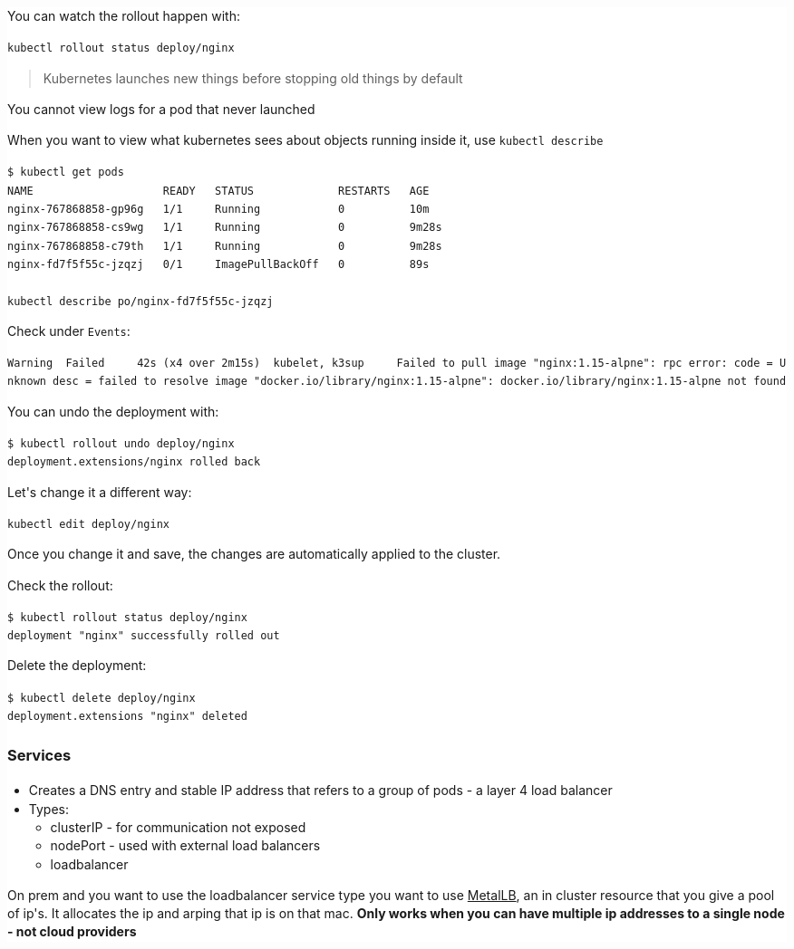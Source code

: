 You can watch the rollout happen with:

    kubectl rollout status deploy/nginx

> Kubernetes launches new things before stopping old things by default

You cannot view logs for a pod that never launched

When you want to view what kubernetes sees about objects running inside it, use `kubectl describe`

    $ kubectl get pods
    NAME                    READY   STATUS             RESTARTS   AGE
    nginx-767868858-gp96g   1/1     Running            0          10m
    nginx-767868858-cs9wg   1/1     Running            0          9m28s
    nginx-767868858-c79th   1/1     Running            0          9m28s
    nginx-fd7f5f55c-jzqzj   0/1     ImagePullBackOff   0          89s

    kubectl describe po/nginx-fd7f5f55c-jzqzj

Check under `Events`:

    Warning  Failed     42s (x4 over 2m15s)  kubelet, k3sup     Failed to pull image "nginx:1.15-alpne": rpc error: code = Unknown desc = failed to resolve image "docker.io/library/nginx:1.15-alpne": docker.io/library/nginx:1.15-alpne not found

You can undo the deployment with:

    $ kubectl rollout undo deploy/nginx
    deployment.extensions/nginx rolled back

Let's change it a different way:

    kubectl edit deploy/nginx

Once you change it and save, the changes are automatically applied to the cluster.

Check the rollout:

    $ kubectl rollout status deploy/nginx
    deployment "nginx" successfully rolled out

Delete the deployment:

    $ kubectl delete deploy/nginx
    deployment.extensions "nginx" deleted

### Services

* Creates a DNS entry and stable IP address that refers to a group of pods - a layer 4 load balancer
* Types:
    * clusterIP - for communication not exposed
    * nodePort - used with external load balancers
    * loadbalancer

On prem and you want to use the loadbalancer service type you want to use [MetalLB](https://metallb.universe.tf/), an in cluster resource that you give a pool of ip's.
It allocates the ip and arping that ip is on that mac.
**Only works when you can have multiple ip addresses to a single node - not cloud providers**
